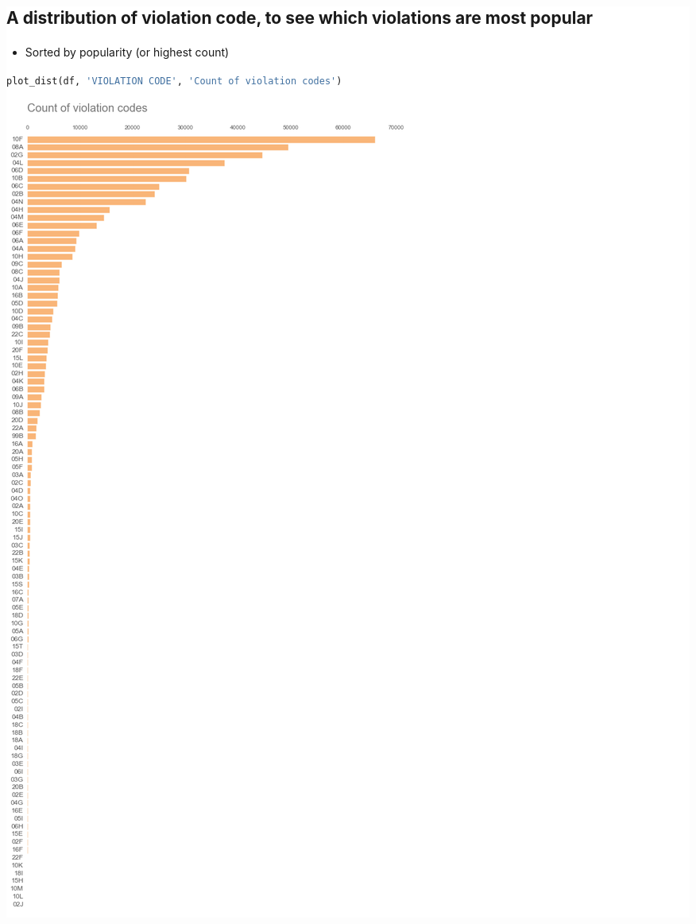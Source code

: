 ## A distribution of violation code, to see which violations are most popular

* Sorted by popularity (or highest count)


```python
plot_dist(df, 'VIOLATION CODE', 'Count of violation codes')
```


![png](output_19_0.png)

